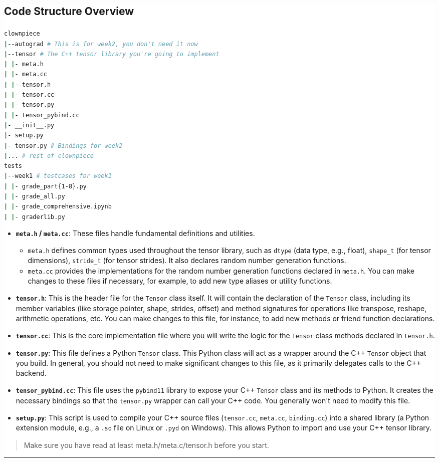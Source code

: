 ## Code Structure Overview

```bash
clownpiece
|--autograd # This is for week2, you don't need it now
|--tensor # The C++ tensor library you're going to implement
| |- meta.h
| |- meta.cc
| |- tensor.h
| |- tensor.cc
| |- tensor.py
| |- tensor_pybind.cc
|- __init__.py
|- setup.py
|- tensor.py # Bindings for week2 
|... # rest of clownpiece
tests
|--week1 # testcases for week1
| |- grade_part{1-8}.py
| |- grade_all.py
| |- grade_comprehensive.ipynb
| |- graderlib.py
```
*   **`meta.h` / `meta.cc`**: These files handle fundamental definitions and utilities.
    *   `meta.h` defines common types used throughout the tensor library, such as `dtype` (data type, e.g., float), `shape_t` (for tensor dimensions), `stride_t` (for tensor strides). It also declares random number generation functions.
    *   `meta.cc` provides the implementations for the random number generation functions declared in `meta.h`.
    You can make changes to these files if necessary, for example, to add new type aliases or utility functions.

*   **`tensor.h`**: This is the header file for the `Tensor` class itself. It will contain the declaration of the `Tensor` class, including its member variables (like storage pointer, shape, strides, offset) and method signatures for operations like transpose, reshape, arithmetic operations, etc. You can make changes to this file, for instance, to add new methods or friend function declarations.

*   **`tensor.cc`**: This is the core implementation file where you will write the logic for the `Tensor` class methods declared in `tensor.h`.

*   **`tensor.py`**: This file defines a Python `Tensor` class. This Python class will act as a wrapper around the C++ `Tensor` object that you build. In general, you should not need to make significant changes to this file, as it primarily delegates calls to the C++ backend.

*   **`tensor_pybind.cc`**: This file uses the `pybind11` library to expose your C++ `Tensor` class and its methods to Python. It creates the necessary bindings so that the `tensor.py` wrapper can call your C++ code. You generally won't need to modify this file.

*   **`setup.py`**: This script is used to compile your C++ source files (`tensor.cc`, `meta.cc`, `binding.cc`) into a shared library (a Python extension module, e.g., a `.so` file on Linux or `.pyd` on Windows). This allows Python to import and use your C++ tensor library.

> Make sure you have read at least meta.h/meta.c/tensor.h before you start.

---